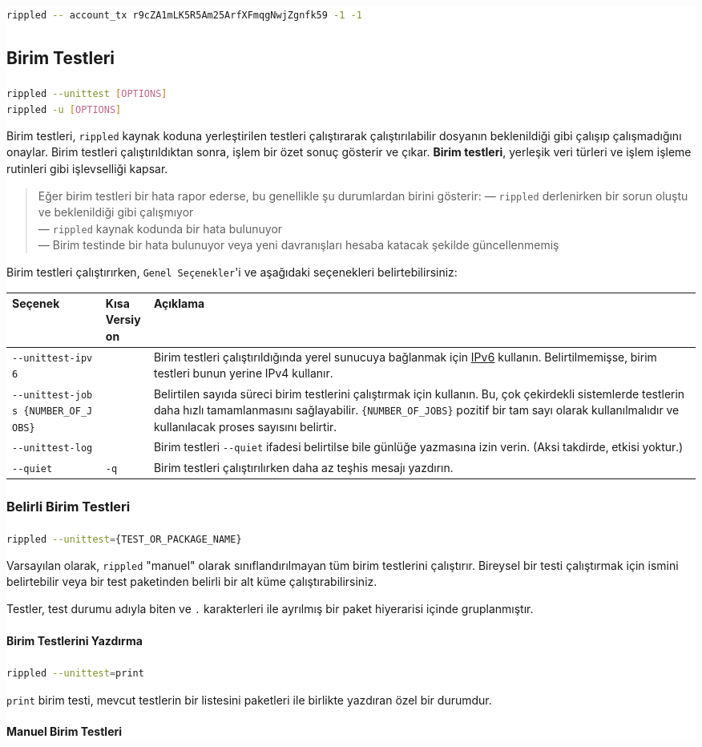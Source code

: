 ```bash
rippled -- account_tx r9cZA1mLK5R5Am25ArfXFmqgNwjZgnfk59 -1 -1
```

## Birim Testleri

```bash
rippled --unittest [OPTIONS]
rippled -u [OPTIONS]
```

Birim testleri, `rippled` kaynak koduna yerleştirilen testleri çalıştırarak çalıştırılabilir dosyanın beklenildiği gibi çalışıp çalışmadığını onaylar. Birim testleri çalıştırıldıktan sonra, işlem bir özet sonuç gösterir ve çıkar. **Birim testleri**, yerleşik veri türleri ve işlem işleme rutinleri gibi işlevselliği kapsar.

> Eğer birim testleri bir hata rapor ederse, bu genellikle şu durumlardan birini gösterir:
> — `rippled` derlenirken bir sorun oluştu ve beklenildiği gibi çalışmıyor  
> — `rippled` kaynak kodunda bir hata bulunuyor  
> — Birim testinde bir hata bulunuyor veya yeni davranışları hesaba katacak şekilde güncellenmemiş  

Birim testleri çalıştırırken, `Genel Seçenekler`'i ve aşağıdaki seçenekleri belirtebilirsiniz:

| Seçenek                             | Kısa Versiyon | Açıklama             |
|:-------------------------------------|:--------------|:--------------------|
| `--unittest-ipv6`                    |               | Birim testleri çalıştırıldığında yerel sunucuya bağlanmak için [IPv6](https://en.wikipedia.org/wiki/IPv6) kullanın. Belirtilmemişse, birim testleri bunun yerine IPv4 kullanır. |
| `--unittest-jobs {NUMBER_OF_JOBS}`   |               | Belirtilen sayıda süreci birim testlerini çalıştırmak için kullanın. Bu, çok çekirdekli sistemlerde testlerin daha hızlı tamamlanmasını sağlayabilir. `{NUMBER_OF_JOBS}` pozitif bir tam sayı olarak kullanılmalıdır ve kullanılacak proses sayısını belirtir. |
| `--unittest-log`                     |               | Birim testleri `--quiet` ifadesi belirtilse bile günlüğe yazmasına izin verin. (Aksi takdirde, etkisi yoktur.) |
| `--quiet`                            | `-q`          | Birim testleri çalıştırılırken daha az teşhis mesajı yazdırın. |

### Belirli Birim Testleri

```bash
rippled --unittest={TEST_OR_PACKAGE_NAME}
```

Varsayılan olarak, `rippled` "manuel" olarak sınıflandırılmayan tüm birim testlerini çalıştırır. Bireysel bir testi çalıştırmak için ismini belirtebilir veya bir test paketinden belirli bir alt küme çalıştırabilirsiniz.

Testler, test durumu adıyla biten ve `.` karakterleri ile ayrılmış bir paket hiyerarisi içinde gruplanmıştır.

#### Birim Testlerini Yazdırma

```bash
rippled --unittest=print
```

`print` birim testi, mevcut testlerin bir listesini paketleri ile birlikte yazdıran özel bir durumdur.

#### Manuel Birim Testleri
